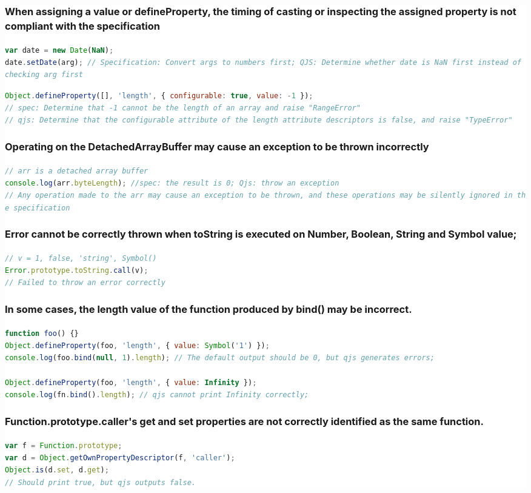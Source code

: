 ### When assigning a value or defineProperty, the timing of casting or inspecting the assigned property is not compliant with the specification

```js
var date = new Date(NaN);
date.setDate(arg); // Specification: Convert args to numbers first; QJS: Determine whether date is NaN first instead of checking arg first
```

```js
Object.defineProperty([], 'length', { configurable: true, value: -1 });
// spec: Determine that -1 cannot be the length of an array and raise "RangeError"
// qjs: Determine that the configurable attribute of the length attribute descriptors is false, and raise "TypeError"
```

### Operating on the DetachedArrayBuffer may cause an exception to be thrown incorrectly

```js
// arr is a detached array buffer
console.log(arr.byteLength); //spec: the result is 0; Qjs: throw an exception
// Any operation made to the arr may cause an exception to be thrown, and these operations may be silently ignored in the specification
```

### Error cannot be correctly thrown when toString is executed on Number, Boolean, String and Symbol value;

```js
// v = 1, false, 'string', Symbol()
Error.prototype.toString.call(v);
// Failed to throw an error correctly
```

### In some cases, the length value of the function produced by bind() may be incorrect.

```js
function foo() {}
Object.defineProperty(foo, 'length', { value: Symbol('1') });
console.log(foo.bind(null, 1).length); // The default output should be 0, but qjs generates errors;

Object.defineProperty(foo, 'length', { value: Infinity });
console.log(fn.bind().length); // qjs cannot print Infinity correctly;
```

### Function.prototype.caller's get and set properties are not correctly identified as the same function.

```js
var f = Function.prototype;
var d = Object.getOwnPropertyDescriptor(f, 'caller');
Object.is(d.set, d.get);
// Should print true, but qjs outputs false.
```
